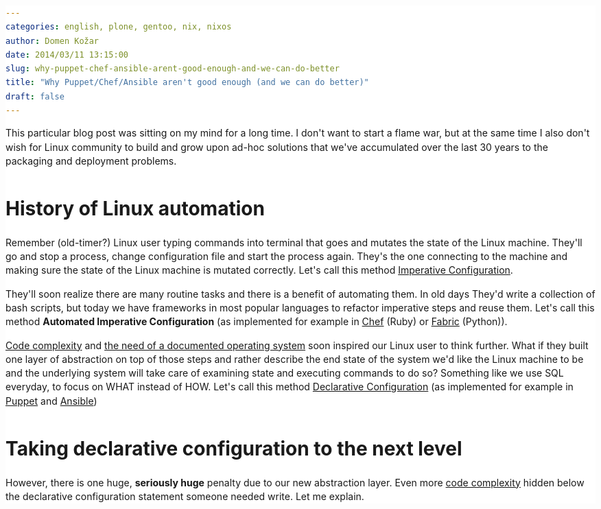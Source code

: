 ```yaml
---
categories: english, plone, gentoo, nix, nixos
author: Domen Kožar
date: 2014/03/11 13:15:00
slug: why-puppet-chef-ansible-arent-good-enough-and-we-can-do-better 
title: "Why Puppet/Chef/Ansible aren't good enough (and we can do better)"
draft: false
---
```


This particular blog post was sitting on my mind for a long time. I don't want to start a flame war,
but at the same time I also don't wish for Linux community to build and grow upon ad-hoc solutions
that we've accumulated over the last 30 years to the packaging and deployment problems.

# History of Linux automation

Remember (old-timer?) Linux user typing commands into terminal that goes and mutates the
 state of the Linux machine. They'll go and stop a process, change configuration file and start the process again.
They's the one connecting to the machine and making sure the state of the Linux machine is mutated correctly.
Let's call this method [Imperative Configuration](http://en.wikipedia.org/wiki/Imperative_programming).

They'll soon realize there are many routine tasks and there is a benefit of automating them. In old days
They'd write a collection of bash scripts, but today we have frameworks in most popular languages to refactor
imperative steps and reuse them. Let's call this method **Automated Imperative Configuration** (as implemented for example in
[Chef](http://www.getchef.com/chef/) (Ruby) or [Fabric](http://docs.fabfile.org/en/1.8/) (Python)).

[Code complexity](http://en.wikipedia.org/wiki/Programming_complexity) and [the need of a documented operating system](http://conf.writethedocs.org/eu/2014/)
 soon inspired our Linux user to think further. What if they built one layer of abstraction on top of those steps 
and rather describe the end state of the system we'd like the Linux machine to be and the underlying system
 will take care of examining state and executing commands to do so? Something like we use SQL everyday, to focus
 on WHAT instead of HOW. Let's call this method [Declarative Configuration](http://en.wikipedia.org/wiki/Declarative_programming)
 (as implemented for example in [Puppet](http://puppetlabs.com/) and [Ansible](http://www.ansible.com/home))

# Taking declarative configuration to the next level

However, there is one huge, **seriously huge** penalty due to our new abstraction layer.
Even more [code complexity](http://en.wikipedia.org/wiki/Programming_complexity)
 hidden below the declarative configuration statement someone needed write. Let me explain.
